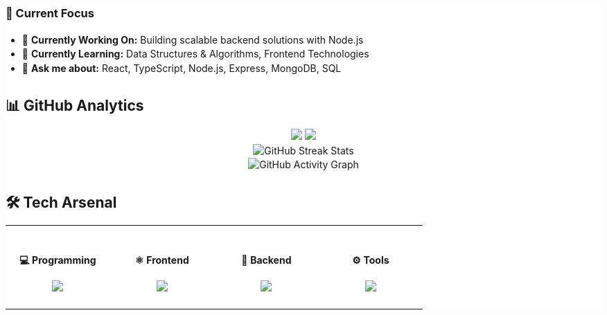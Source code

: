 </div>

### 🎯 Current Focus

<div align="left">
  
- 🔭 **Currently Working On:** Building scalable backend solutions with Node.js
- 🌱 **Currently Learning:** Data Structures & Algorithms, Frontend Technologies
- 💬 **Ask me about:** React, TypeScript, Node.js, Express, MongoDB, SQL
  
</div>

## 📊 GitHub Analytics

<div align="center">
  
  <img width="49%" src="https://github-readme-stats.vercel.app/api?username=Arun-S-1505&show_icons=true&theme=tokyonight&include_all_commits=true&count_private=true&hide_border=true&bg_color=0D1117&title_color=58A6FF&icon_color=58A6FF&text_color=C9D1D9"/>
  
  <img width="49%" src="https://github-readme-stats.vercel.app/api/top-langs/?username=Arun-S-1505&layout=compact&theme=tokyonight&hide_border=true&bg_color=0D1117&title_color=58A6FF&text_color=C9D1D9"/>
  
</div>

<div align="center">
  
  <img width="70%" src="https://github-readme-streak-stats.herokuapp.com/?user=Arun-S-1505&theme=tokyonight&hide_border=true&background=0D1117&ring=58A6FF&fire=FF6B35&currStreakLabel=58A6FF&dates=C9D1D9" alt="GitHub Streak Stats" />
  
</div>

<div align="center">
  
  <img src="https://github-readme-activity-graph.vercel.app/graph?username=Arun-S-1505&theme=tokyo-night&bg_color=0D1117&color=58A6FF&line=58A6FF&point=C9D1D9&area=true&hide_border=true" alt="GitHub Activity Graph"/>
  
</div>

## 🛠️ Tech Arsenal

<div align="center">
  
  <table style="border: none; border-collapse: collapse;">
    <tr>
      <td align="center" width="25%" style="border: none; padding: 20px;">
        <h4>💻 Programming</h4>
        <img src="https://skillicons.dev/icons?i=js,ts,html,css,py" />
      </td>
      <td align="center" width="25%" style="border: none; padding: 20px;">
        <h4>⚛️ Frontend</h4>
        <img src="https://skillicons.dev/icons?i=react,nextjs,tailwind" />
      </td>
      <td align="center" width="25%" style="border: none; padding: 20px;">
        <h4>🔧 Backend</h4>
        <img src="https://skillicons.dev/icons?i=nodejs,express,mongodb,mysql" />
      </td>
      <td align="center" width="25%" style="border: none; padding: 20px;">
        <h4>⚙️ Tools</h4>
        <img src="https://skillicons.dev/icons?i=git,vscode,vercel,postman" />
      </td>
    </tr>
  </table>
  